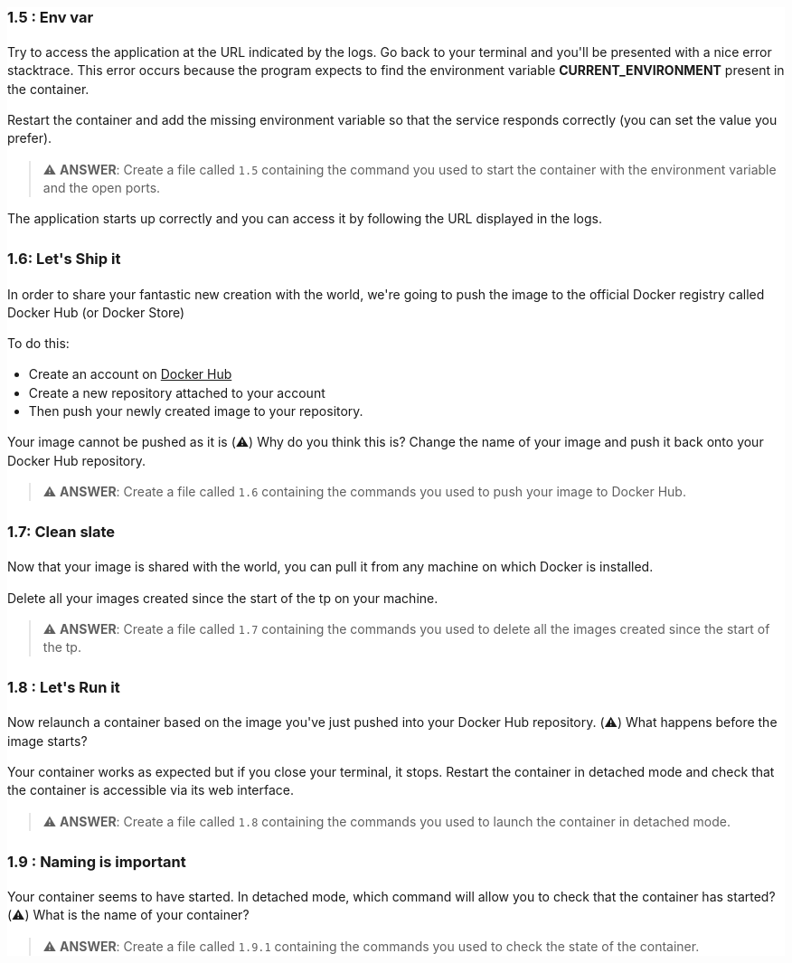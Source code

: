 ### 1.5 : Env var
Try to access the application at the URL indicated by the logs. Go back to your terminal and you'll be presented with a nice error stacktrace. This error occurs because the program expects to find the environment variable **CURRENT_ENVIRONMENT** present in the container.

Restart the container and add the missing environment variable so that the service responds correctly (you can set the value you prefer).

> ⚠️ **ANSWER**: Create a file called `1.5` containing the command you used to start the container with the environment variable and the open ports.

The application starts up correctly and you can access it by following the URL displayed in the logs.

### 1.6: Let's Ship it
In order to share your fantastic new creation with the world, we're going to push the image to the official Docker registry called Docker Hub (or Docker Store)

To do this: 
* Create an account on [Docker Hub](https://hub.docker.com/)
* Create a new repository attached to your account
* Then push your newly created image to your repository.

Your image cannot be pushed as it is (:warning:) Why do you think this is? Change the name of your image and push it back onto your Docker Hub repository.

> ⚠️ **ANSWER**: Create a file called `1.6` containing the commands you used to push your image to Docker Hub.

### 1.7: Clean slate
Now that your image is shared with the world, you can pull it from any machine on which Docker is installed.

Delete all your images created since the start of the tp on your machine.

> ⚠️ **ANSWER**: Create a file called `1.7` containing the commands you used to delete all the images created since the start of the tp.

### 1.8 : Let's Run it
Now relaunch a container based on the image you've just pushed into your Docker Hub repository. (:warning:) What happens before the image starts?

Your container works as expected but if you close your terminal, it stops. Restart the container in detached mode and check that the container is accessible via its web interface.

> ⚠️ **ANSWER**: Create a file called `1.8` containing the commands you used to launch the container in detached mode.

### 1.9 : Naming is important
Your container seems to have started. In detached mode, which command will allow you to check that the container has started? (:warning:) What is the name of your container?

> ⚠️ **ANSWER**: Create a file called `1.9.1` containing the commands you used to check the state of the container.
